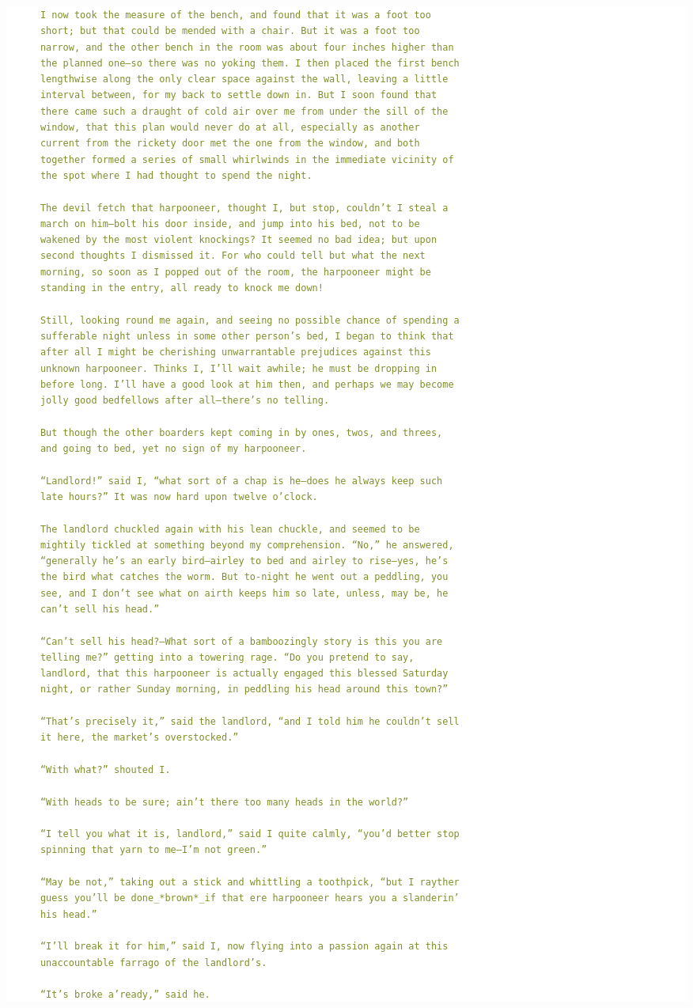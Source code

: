 ```yaml
      I now took the measure of the bench, and found that it was a foot too
      short; but that could be mended with a chair. But it was a foot too
      narrow, and the other bench in the room was about four inches higher than
      the planned one—so there was no yoking them. I then placed the first bench
      lengthwise along the only clear space against the wall, leaving a little
      interval between, for my back to settle down in. But I soon found that
      there came such a draught of cold air over me from under the sill of the
      window, that this plan would never do at all, especially as another
      current from the rickety door met the one from the window, and both
      together formed a series of small whirlwinds in the immediate vicinity of
      the spot where I had thought to spend the night.

      The devil fetch that harpooneer, thought I, but stop, couldn’t I steal a
      march on him—bolt his door inside, and jump into his bed, not to be
      wakened by the most violent knockings? It seemed no bad idea; but upon
      second thoughts I dismissed it. For who could tell but what the next
      morning, so soon as I popped out of the room, the harpooneer might be
      standing in the entry, all ready to knock me down!

      Still, looking round me again, and seeing no possible chance of spending a
      sufferable night unless in some other person’s bed, I began to think that
      after all I might be cherishing unwarrantable prejudices against this
      unknown harpooneer. Thinks I, I’ll wait awhile; he must be dropping in
      before long. I’ll have a good look at him then, and perhaps we may become
      jolly good bedfellows after all—there’s no telling.

      But though the other boarders kept coming in by ones, twos, and threes,
      and going to bed, yet no sign of my harpooneer.

      “Landlord!” said I, “what sort of a chap is he—does he always keep such
      late hours?” It was now hard upon twelve o’clock.

      The landlord chuckled again with his lean chuckle, and seemed to be
      mightily tickled at something beyond my comprehension. “No,” he answered,
      “generally he’s an early bird—airley to bed and airley to rise—yes, he’s
      the bird what catches the worm. But to-night he went out a peddling, you
      see, and I don’t see what on airth keeps him so late, unless, may be, he
      can’t sell his head.”

      “Can’t sell his head?—What sort of a bamboozingly story is this you are
      telling me?” getting into a towering rage. “Do you pretend to say,
      landlord, that this harpooneer is actually engaged this blessed Saturday
      night, or rather Sunday morning, in peddling his head around this town?”

      “That’s precisely it,” said the landlord, “and I told him he couldn’t sell
      it here, the market’s overstocked.”

      “With what?” shouted I.

      “With heads to be sure; ain’t there too many heads in the world?”

      “I tell you what it is, landlord,” said I quite calmly, “you’d better stop
      spinning that yarn to me—I’m not green.”

      “May be not,” taking out a stick and whittling a toothpick, “but I rayther
      guess you’ll be done_*brown*_if that ere harpooneer hears you a slanderin’
      his head.”

      “I’ll break it for him,” said I, now flying into a passion again at this
      unaccountable farrago of the landlord’s.

      “It’s broke a’ready,” said he.

```
